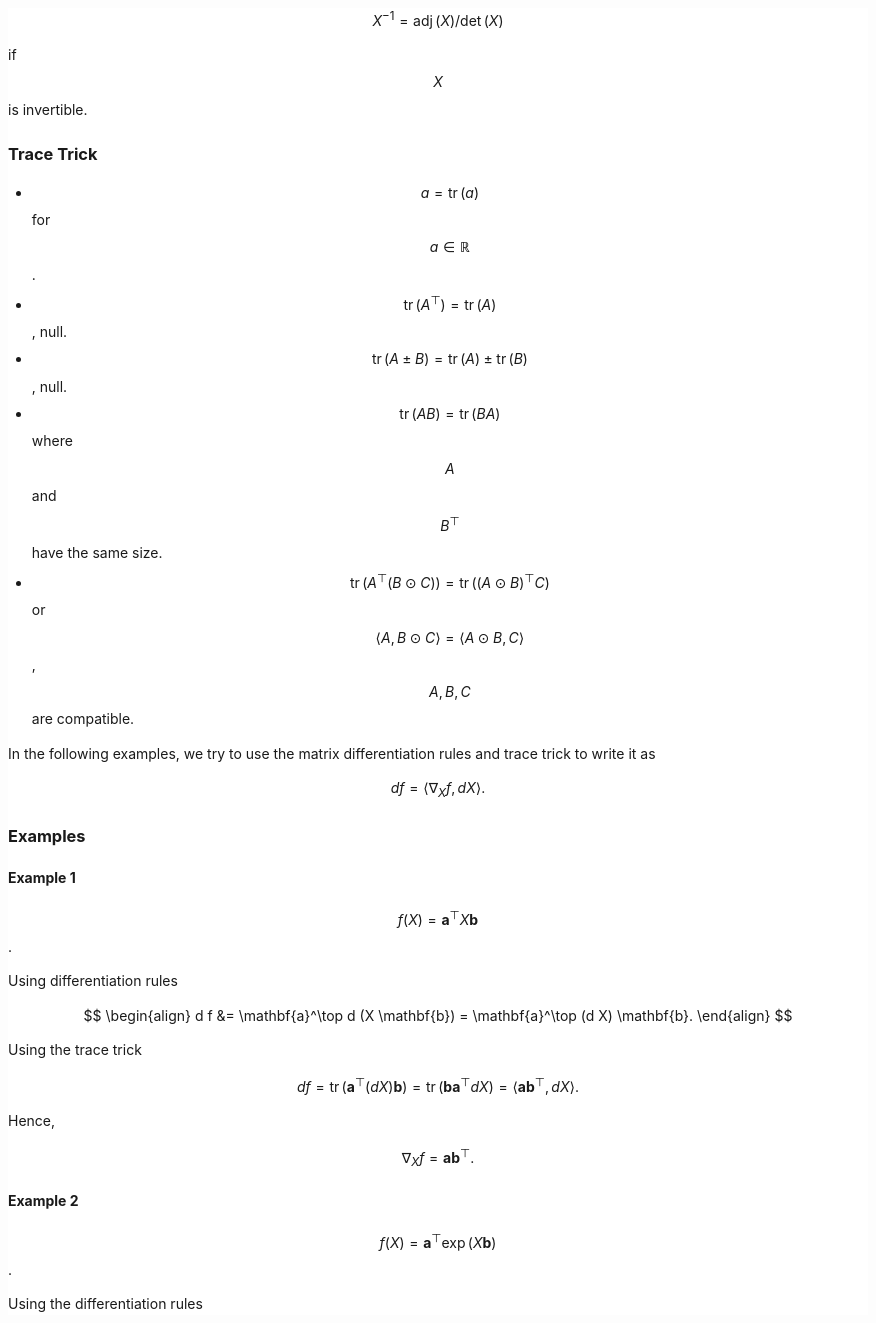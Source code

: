$$
X^{-1}  = \operatorname{adj}(X) / \operatorname{det}(X) 
$$

if $$X$$ is invertible.


### Trace Trick

* $$a = \operatorname{tr} (a)$$ for $$a \in \mathbb{R}$$.
* $$\operatorname{tr}(A^\top) = \operatorname{tr}(A)$$, null.
* $$\operatorname{tr} (A \pm B) = \operatorname{tr}(A) \pm \operatorname{tr}(B)$$, null.
* $$\operatorname{tr} (AB) = \operatorname{tr}(BA)$$ where $$A$$ and $$B^\top$$ have the same size.
* $$\operatorname{tr}(A^\top (B \odot C)) = \operatorname{tr}((A \odot B)^\top C)$$ or $$\langle A, B \odot C \rangle = \langle A \odot B, C \rangle$$, $$A,B,C$$ are compatible.



In the following examples, we try to use the matrix differentiation rules and trace trick to write it as

$$
df = \left \langle \nabla_X f, d {X} \right\rangle.
$$


### Examples

#### Example 1

$$f(X) =  \mathbf{a}^\top X \mathbf{b}$$.

Using differentiation rules

$$
\begin{align}
d f &= \mathbf{a}^\top d (X \mathbf{b}) = \mathbf{a}^\top (d X) \mathbf{b}.
\end{align}
$$

Using the trace trick

$$
df = \operatorname{tr} (\mathbf{a}^\top (d X) \mathbf{b}) = \operatorname{tr} (\mathbf{b} \mathbf{a}^\top d X) = \langle \mathbf{a} \mathbf{b}^\top,  d X\rangle.
$$

Hence,

$$
\nabla_X f = \mathbf{a} \mathbf{b}^\top.
$$

#### Example 2

$$f(X) = \mathbf{a}^\top \exp(X \mathbf{b})$$.

Using the differentiation rules
